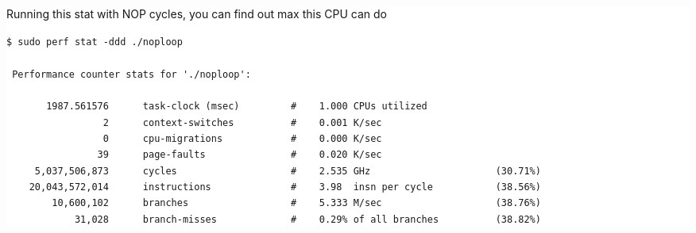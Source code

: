 

Running this stat with NOP cycles, you can find out max this CPU can do 

```
$ sudo perf stat -ddd ./noploop

 Performance counter stats for './noploop':

       1987.561576      task-clock (msec)         #    1.000 CPUs utilized
                 2      context-switches          #    0.001 K/sec
                 0      cpu-migrations            #    0.000 K/sec
                39      page-faults               #    0.020 K/sec
     5,037,506,873      cycles                    #    2.535 GHz                      (30.71%)
    20,043,572,014      instructions              #    3.98  insn per cycle           (38.56%)
        10,600,102      branches                  #    5.333 M/sec                    (38.76%)
            31,028      branch-misses             #    0.29% of all branches          (38.82%)
